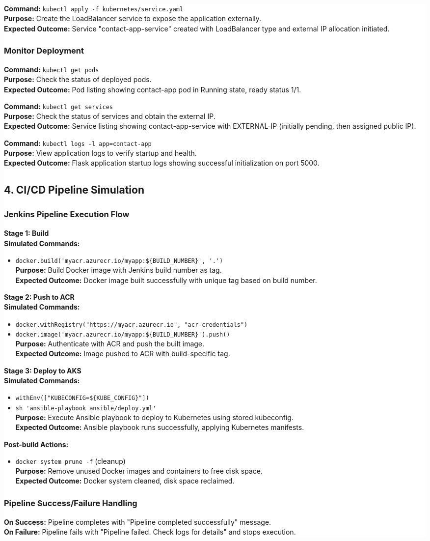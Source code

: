 **Command:** `kubectl apply -f kubernetes/service.yaml`  
**Purpose:** Create the LoadBalancer service to expose the application externally.  
**Expected Outcome:** Service "contact-app-service" created with LoadBalancer type and external IP allocation initiated.

### Monitor Deployment

**Command:** `kubectl get pods`  
**Purpose:** Check the status of deployed pods.  
**Expected Outcome:** Pod listing showing contact-app pod in Running state, ready status 1/1.

**Command:** `kubectl get services`  
**Purpose:** Check the status of services and obtain the external IP.  
**Expected Outcome:** Service listing showing contact-app-service with EXTERNAL-IP (initially pending, then assigned public IP).

**Command:** `kubectl logs -l app=contact-app`  
**Purpose:** View application logs to verify startup and health.  
**Expected Outcome:** Flask application startup logs showing successful initialization on port 5000.

## 4. CI/CD Pipeline Simulation

### Jenkins Pipeline Execution Flow

**Stage 1: Build**  
**Simulated Commands:**
- `docker.build('myacr.azurecr.io/myapp:${BUILD_NUMBER}', '.')`  
**Purpose:** Build Docker image with Jenkins build number as tag.  
**Expected Outcome:** Docker image built successfully with unique tag based on build number.

**Stage 2: Push to ACR**  
**Simulated Commands:**
- `docker.withRegistry("https://myacr.azurecr.io", "acr-credentials")`  
- `docker.image('myacr.azurecr.io/myapp:${BUILD_NUMBER}').push()`  
**Purpose:** Authenticate with ACR and push the built image.  
**Expected Outcome:** Image pushed to ACR with build-specific tag.

**Stage 3: Deploy to AKS**  
**Simulated Commands:**
- `withEnv(["KUBECONFIG=${KUBE_CONFIG}"])`  
- `sh 'ansible-playbook ansible/deploy.yml'`  
**Purpose:** Execute Ansible playbook to deploy to Kubernetes using stored kubeconfig.  
**Expected Outcome:** Ansible playbook runs successfully, applying Kubernetes manifests.

**Post-build Actions:**
- `docker system prune -f` (cleanup)  
**Purpose:** Remove unused Docker images and containers to free disk space.  
**Expected Outcome:** Docker system cleaned, disk space reclaimed.

### Pipeline Success/Failure Handling

**On Success:** Pipeline completes with "Pipeline completed successfully" message.  
**On Failure:** Pipeline fails with "Pipeline failed. Check logs for details" and stops execution.
